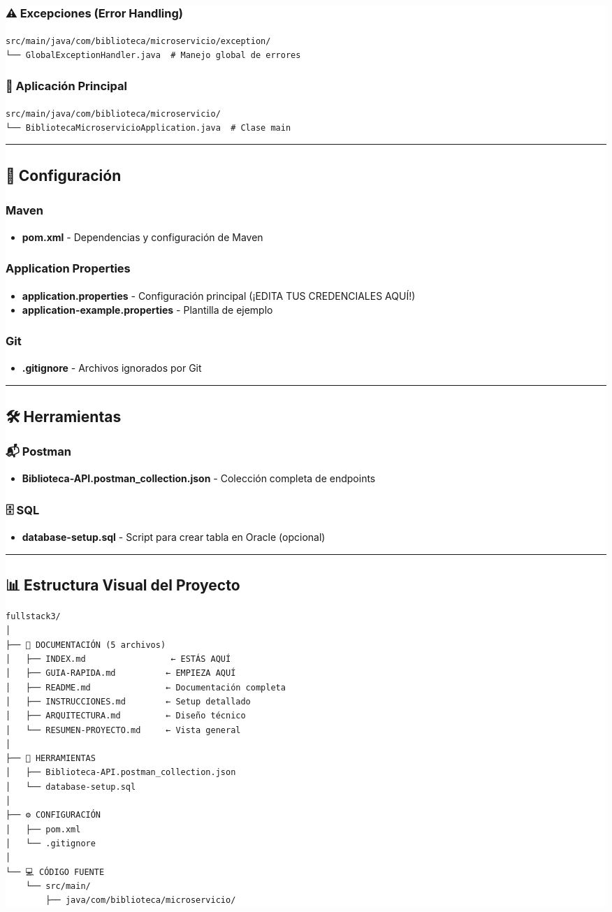### ⚠️ Excepciones (Error Handling)
```
src/main/java/com/biblioteca/microservicio/exception/
└── GlobalExceptionHandler.java  # Manejo global de errores
```

### 🚀 Aplicación Principal
```
src/main/java/com/biblioteca/microservicio/
└── BibliotecaMicroservicioApplication.java  # Clase main
```

---

## 🔧 Configuración

### Maven
- **pom.xml** - Dependencias y configuración de Maven

### Application Properties
- **application.properties** - Configuración principal (¡EDITA TUS CREDENCIALES AQUÍ!)
- **application-example.properties** - Plantilla de ejemplo

### Git
- **.gitignore** - Archivos ignorados por Git

---

## 🛠️ Herramientas

### 📬 Postman
- **Biblioteca-API.postman_collection.json** - Colección completa de endpoints

### 🗄️ SQL
- **database-setup.sql** - Script para crear tabla en Oracle (opcional)

---

## 📊 Estructura Visual del Proyecto

```
fullstack3/
│
├── 📘 DOCUMENTACIÓN (5 archivos)
│   ├── INDEX.md                 ← ESTÁS AQUÍ
│   ├── GUIA-RAPIDA.md          ← EMPIEZA AQUÍ
│   ├── README.md               ← Documentación completa
│   ├── INSTRUCCIONES.md        ← Setup detallado
│   ├── ARQUITECTURA.md         ← Diseño técnico
│   └── RESUMEN-PROYECTO.md     ← Vista general
│
├── 🔧 HERRAMIENTAS
│   ├── Biblioteca-API.postman_collection.json
│   └── database-setup.sql
│
├── ⚙️ CONFIGURACIÓN
│   ├── pom.xml
│   └── .gitignore
│
└── 💻 CÓDIGO FUENTE
    └── src/main/
        ├── java/com/biblioteca/microservicio/
```